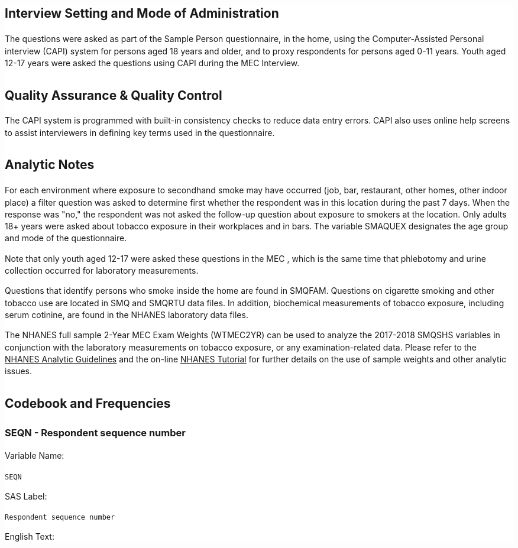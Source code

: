 ## Interview Setting and Mode of Administration

The questions were asked as part of the Sample Person questionnaire, in the
home, using the Computer-Assisted Personal interview (CAPI) system for persons
aged 18 years and older, and to proxy respondents for persons aged 0-11 years.
Youth aged 12-17 years were asked the questions using CAPI during the MEC
Interview.

## Quality Assurance & Quality Control

The CAPI system is programmed with built-in consistency checks to reduce data
entry errors. CAPI also uses online help screens to assist interviewers in
defining key terms used in the questionnaire.

## Analytic Notes

For each environment where exposure to secondhand smoke may have occurred
(job, bar, restaurant, other homes, other indoor place) a filter question was
asked to determine first whether the respondent was in this location during
the past 7 days. When the response was "no," the respondent was not asked the
follow-up question about exposure to smokers at the location. Only adults 18+
years were asked about tobacco exposure in their workplaces and in bars. The
variable SMAQUEX designates the age group and mode of the questionnaire.

Note that only youth aged 12-17 were asked these questions in the MEC , which
is the same time that phlebotomy and urine collection occurred for laboratory
measurements.

Questions that identify persons who smoke inside the home are found in SMQFAM.
Questions on cigarette smoking and other tobacco use are located in SMQ and
SMQRTU data files. In addition, biochemical measurements of tobacco exposure,
including serum cotinine, are found in the NHANES laboratory data files.

The NHANES full sample 2-Year MEC Exam Weights (WTMEC2YR) can be used to
analyze the 2017-2018 SMQSHS variables in conjunction with the laboratory
measurements on tobacco exposure, or any examination-related data.  Please
refer to the [NHANES Analytic
Guidelines](https://wwwn.cdc.gov/nchs/nhanes/analyticguidelines.aspx) and the
on-line [NHANES
Tutorial](https://wwwn.cdc.gov/nchs/nhanes/tutorials/default.aspx) for further
details on the use of sample weights and other analytic issues.

## Codebook and Frequencies

### SEQN - Respondent sequence number

Variable Name:

    SEQN
SAS Label:

    Respondent sequence number
English Text:
